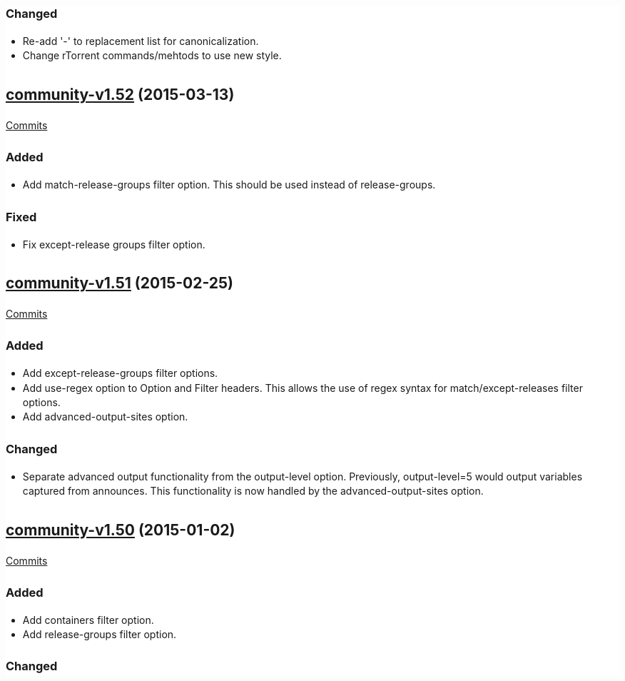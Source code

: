 ### Changed

* Re-add '-' to replacement list for canonicalization.
* Change rTorrent commands/mehtods to use new style.


## [community-v1.52](https://github.com/autodl-community/autodl-irssi/releases/tag/community-v1.52) (2015-03-13)

[Commits](https://github.com/autodl-community/autodl-irssi/compare/community-v1.51...community-v1.52)

### Added

* Add match-release-groups filter option. This should be used instead of release-groups.

### Fixed

* Fix except-release groups filter option.


## [community-v1.51](https://github.com/autodl-community/autodl-irssi/releases/tag/community-v1.51) (2015-02-25)

[Commits](https://github.com/autodl-community/autodl-irssi/compare/community-v1.50...community-v1.51)

### Added

* Add except-release-groups filter options.
* Add use-regex option to Option and Filter headers. This allows the use of regex syntax for match/except-releases filter options.
* Add advanced-output-sites option.

### Changed

* Separate advanced output functionality from the output-level option. Previously, output-level=5 would output variables captured from announces. This functionality is now handled by the advanced-output-sites option.


## [community-v1.50](https://github.com/autodl-community/autodl-irssi/releases/tag/community-v1.50) (2015-01-02)

[Commits](https://github.com/autodl-community/autodl-irssi/compare/community-v1.46...community-v1.50)

### Added

* Add containers filter option.
* Add release-groups filter option.

### Changed
